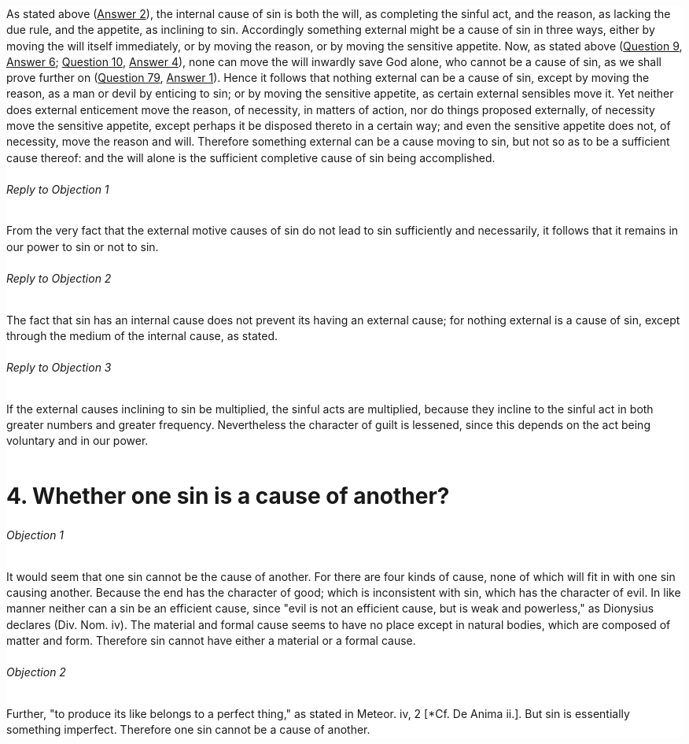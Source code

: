 As stated above ([Answer 2](#2.%20Whether%20sin%20has%20an%20internal%20cause?%20)), the internal cause of sin is both the will, as completing the sinful act, and the reason, as lacking the due rule, and the appetite, as inclining to sin. Accordingly something external might be a cause of sin in three ways, either by moving the will itself immediately, or by moving the reason, or by moving the sensitive appetite. Now, as stated above ([Question 9](../../6.%20Human%20Acts:%20Acts%20Peculiar%20to%20Man/9.%20That%20Which%20Moves%20the%20Will.md), [Answer 6](../../6.%20Human%20Acts:%20Acts%20Peculiar%20to%20Man/9.%20That%20Which%20Moves%20the%20Will.md#6.%20Whether%20the%20will%20is%20moved%20by%20God%20alone,%20as%20exterior%20principle?%20); [Question 10](../../6.%20Human%20Acts:%20Acts%20Peculiar%20to%20Man/10.%20Manner%20in%20Which%20the%20Will%20Is%20Moved.md), [Answer 4](../../6.%20Human%20Acts:%20Acts%20Peculiar%20to%20Man/10.%20Manner%20in%20Which%20the%20Will%20Is%20Moved.md#4.%20Whether%20the%20will%20is%20moved%20of%20necessity%20by%20the%20exterior%20mover%20which%20is%20God?%20)), none can move the will inwardly save God alone, who cannot be a cause of sin, as we shall prove further on ([Question 79](79.%20External%20Causes%20of%20Sin.md), [Answer 1](79.%20External%20Causes%20of%20Sin.md#1.%20Whether%20God%20is%20a%20cause%20of%20sin?%20)). Hence it follows that nothing external can be a cause of sin, except by moving the reason, as a man or devil by enticing to sin; or by moving the sensitive appetite, as certain external sensibles move it. Yet neither does external enticement move the reason, of necessity, in matters of action, nor do things proposed externally, of necessity move the sensitive appetite, except perhaps it be disposed thereto in a certain way; and even the sensitive appetite does not, of necessity, move the reason and will. Therefore something external can be a cause moving to sin, but not so as to be a sufficient cause thereof: and the will alone is the sufficient completive cause of sin being accomplished.  

###### Reply to Objection 1
From the very fact that the external motive causes of sin do not lead to sin sufficiently and necessarily, it follows that it remains in our power to sin or not to sin.  

###### Reply to Objection 2
The fact that sin has an internal cause does not prevent its having an external cause; for nothing external is a cause of sin, except through the medium of the internal cause, as stated.  

###### Reply to Objection 3
If the external causes inclining to sin be multiplied, the sinful acts are multiplied, because they incline to the sinful act in both greater numbers and greater frequency. Nevertheless the character of guilt is lessened, since this depends on the act being voluntary and in our power.  




# 4. Whether one sin is a cause of another? 

###### Objection 1
It would seem that one sin cannot be the cause of another. For there are four kinds of cause, none of which will fit in with one sin causing another. Because the end has the character of good; which is inconsistent with sin, which has the character of evil. In like manner neither can a sin be an efficient cause, since "evil is not an efficient cause, but is weak and powerless," as Dionysius declares (Div. Nom. iv). The material and formal cause seems to have no place except in natural bodies, which are composed of matter and form. Therefore sin cannot have either a material or a formal cause.  

###### Objection 2
Further, "to produce its like belongs to a perfect thing," as stated in Meteor. iv, 2 \[\*Cf. De Anima ii.\]. But sin is essentially something imperfect. Therefore one sin cannot be a cause of another.  
